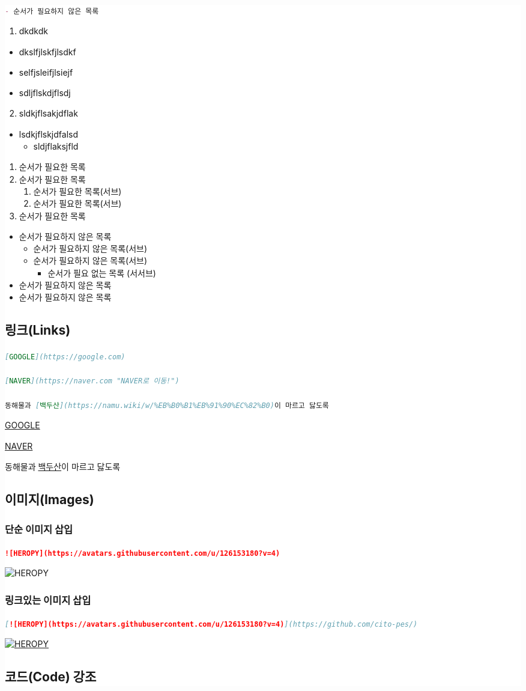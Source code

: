 ```markdown
- 순서가 필요하지 않은 목록
```
1. dkdkdk
- dkslfjlskfjlsdkf
+ selfjsleifjlsiejf
* sdljflskdjflsdj
2. sldkjflsakjdflak
- lsdkjflskjdfalsd
    - sldjflaksjfld

1. 순서가 필요한 목록
1. 순서가 필요한 목록
    1. 순서가 필요한 목록(서브)
    1. 순서가 필요한 목록(서브)
1. 순서가 필요한 목록

- 순서가 필요하지 않은 목록
    - 순서가 필요하지 않은 목록(서브)
    - 순서가 필요하지 않은 목록(서브)
      - 순서가 필요 없는 목록 (서서브)
- 순서가 필요하지 않은 목록
- 순서가 필요하지 않은 목록

## 링크(Links)
```markdown
[GOOGLE](https://google.com)

[NAVER](https://naver.com "NAVER로 이동!")

동해물과 [백두산](https://namu.wiki/w/%EB%B0%B1%EB%91%90%EC%82%B0)이 마르고 닳도록
```
[GOOGLE](https://google.com)

[NAVER](https://naver.com "NAVER로 이동!")

동해물과 [백두산](https://namu.wiki/w/%EB%B0%B1%EB%91%90%EC%82%B0)이 마르고 닳도록

## 이미지(Images)
### 단순 이미지 삽입
``` markdown
![HEROPY](https://avatars.githubusercontent.com/u/126153180?v=4)
```
![HEROPY](https://avatars.githubusercontent.com/u/126153180?v=4)

### 링크있는 이미지 삽입
``` markdown
[![HEROPY](https://avatars.githubusercontent.com/u/126153180?v=4)](https://github.com/cito-pes/)
```
[![HEROPY](https://avatars.githubusercontent.com/u/126153180?v=4)](https://github.com/cito-pes/)

## 코드(Code) 강조
